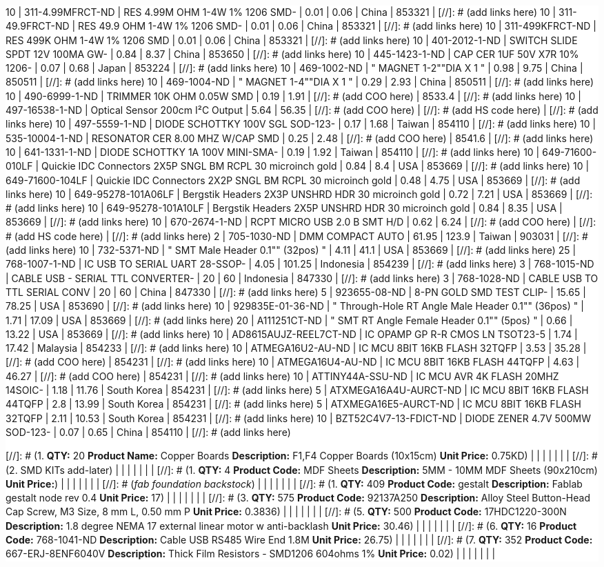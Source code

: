 10 |  311-4.99MFRCT-ND | RES 4.99M OHM 1-4W 1% 1206 SMD-  | 0.01 | 0.06 |  China  | 853321 | [//]: # (add links here) 
10 |  311-49.9FRCT-ND | RES 49.9 OHM 1-4W 1% 1206 SMD-  | 0.01 | 0.06 |  China  | 853321 | [//]: # (add links here) 
10 |  311-499KFRCT-ND | RES 499K OHM 1-4W 1% 1206 SMD  | 0.01 | 0.06 |  China  | 853321 | [//]: # (add links here) 
10 |  401-2012-1-ND | SWITCH SLIDE SPDT 12V 100MA GW-  | 0.84 | 8.37 |  China  | 853650 | [//]: # (add links here) 
10 |  445-1423-1-ND | CAP CER 1UF 50V X7R 10% 1206-  | 0.07 | 0.68 |  Japan  | 853224 | [//]: # (add links here) 
10 |  469-1002-ND  | " MAGNET 1-2""DIA X 1 " | 0.98 | 9.75 |  China  | 850511 | [//]: # (add links here) 
10 |  469-1004-ND  | " MAGNET 1-4""DIA X 1 " | 0.29 | 2.93 |  China  | 850511 | [//]: # (add links here) 
10 |  490-6999-1-ND | TRIMMER 10K OHM 0.05W SMD  | 0.19 | 1.91 | [//]: # (add COO here)  | 8533.4 | [//]: # (add links here) 
10 |  497-16538-1-ND | Optical Sensor 200cm I²C Output  | 5.64 | 56.35 | [//]: # (add COO here)  | [//]: # (add HS code here)  | [//]: # (add links here) 
10 |  497-5559-1-ND | DIODE SCHOTTKY 100V SGL SOD-123-  | 0.17 | 1.68 |  Taiwan  | 854110 | [//]: # (add links here) 
10 |  535-10004-1-ND | RESONATOR CER 8.00 MHZ W/CAP SMD  | 0.25 | 2.48 | [//]: # (add COO here)  | 8541.6 | [//]: # (add links here) 
10 |  641-1331-1-ND | DIODE SCHOTTKY 1A 100V MINI-SMA-  | 0.19 | 1.92 |  Taiwan  | 854110 | [//]: # (add links here) 
10 |  649-71600-010LF | Quickie IDC Connectors 2X5P SNGL BM RCPL 30 microinch gold  | 0.84 | 8.4 |  USA  | 853669 | [//]: # (add links here) 
10 |  649-71600-104LF | Quickie IDC Connectors 2X2P SNGL BM RCPL 30 microinch gold  | 0.48 | 4.75 |  USA  | 853669 | [//]: # (add links here) 
10 |  649-95278-101A06LF | Bergstik Headers 2X3P UNSHRD HDR 30 microinch gold  | 0.72 | 7.21 |  USA  | 853669 | [//]: # (add links here) 
10 |  649-95278-101A10LF | Bergstik Headers 2X5P UNSHRD HDR 30 microinch gold  | 0.84 | 8.35 |  USA  | 853669 | [//]: # (add links here) 
10 |  670-2674-1-ND | RCPT MICRO USB 2.0 B SMT H/D  | 0.62 | 6.24 | [//]: # (add COO here)  | [//]: # (add HS code here)  | [//]: # (add links here) 
2 |  705-1030-ND | DMM COMPACT AUTO  | 61.95 | 123.9 |  Taiwan  | 903031 | [//]: # (add links here) 
10 |  732-5371-ND  | " SMT Male Header 0.1"" (32pos) " | 4.11 | 41.1 |  USA  | 853669 | [//]: # (add links here) 
25 |  768-1007-1-ND | IC USB TO SERIAL UART 28-SSOP-  | 4.05 | 101.25 |  Indonesia  | 854239 | [//]: # (add links here) 
3 |  768-1015-ND | CABLE USB - SERIAL TTL CONVERTER-  | 20 | 60 |  Indonesia  | 847330 | [//]: # (add links here) 
3 |  768-1028-ND | CABLE USB TO TTL SERIAL CONV  | 20 | 60 |  China  | 847330 | [//]: # (add links here) 
5 |  923655-08-ND | 8-PN GOLD SMD TEST CLIP-  | 15.65 | 78.25 |  USA  | 853690 | [//]: # (add links here) 
10 |  929835E-01-36-ND  | " Through-Hole RT Angle Male Header 0.1"" (36pos) " | 1.71 | 17.09 |  USA  | 853669 | [//]: # (add links here) 
20 |  A111251CT-ND  | " SMT RT Angle Female Header 0.1"" (5pos) " | 0.66 | 13.22 |  USA  | 853669 | [//]: # (add links here) 
10 |  AD8615AUJZ-REEL7CT-ND | IC OPAMP GP R-R CMOS LN TSOT23-5 | 1.74 | 17.42 |  Malaysia  | 854233 | [//]: # (add links here) 
10 |  ATMEGA16U2-AU-ND | IC MCU 8BIT 16KB FLASH 32TQFP  | 3.53 | 35.28 | [//]: # (add COO here)  | 854231 | [//]: # (add links here) 
10 |  ATMEGA16U4-AU-ND | IC MCU 8BIT 16KB FLASH 44TQFP  | 4.63 | 46.27 | [//]: # (add COO here)  | 854231 | [//]: # (add links here) 
10 |  ATTINY44A-SSU-ND | IC MCU AVR 4K FLASH 20MHZ 14SOIC-  | 1.18 | 11.76 |  South Korea  | 854231 | [//]: # (add links here) 
5 |  ATXMEGA16A4U-AURCT-ND | IC MCU 8BIT 16KB FLASH 44TQFP  | 2.8 | 13.99 |  South Korea  | 854231 | [//]: # (add links here) 
5 |  ATXMEGA16E5-AURCT-ND | IC MCU 8BIT 16KB FLASH 32TQFP  | 2.11 | 10.53 |  South Korea  | 854231 | [//]: # (add links here) 
10 |  BZT52C4V7-13-FDICT-ND | DIODE ZENER 4.7V 500MW SOD-123-  | 0.07 | 0.65 |  China  | 854110 | [//]: # (add links here) 

[//]: # (1. **QTY:** 20 **Product Name:** Copper Boards **Description:** F1,F4 Copper Boards (10x15cm) **Unit Price:** 0.75KD) |  |  |  |  |  |  | 
[//]: # (2. SMD KITs add-later) |  |  |  |  |  |  | 
[//]: # (1. **QTY:** 4 **Product Code:** MDF Sheets **Description:** 5MM - 10MM MDF Sheets (90x210cm) **Unit Price:**) |  |  |  |  |  |  | 
[//]: # (_fab foundation backstock_) |  |  |  |  |  |  | 
[//]: # (1. **QTY:** 409	**Product Code:** gestalt **Description:** Fablab gestalt node rev 0.4 **Unit Price:** 17) |  |  |  |  |  |  | 
[//]: # (3. **QTY:** 575	**Product Code:** 92137A250 **Description:** Alloy Steel Button-Head Cap Screw, M3 Size, 8 mm L, 0.50 mm P **Unit Price:** 0.3836) |  |  |  |  |  |  | 
[//]: # (5. **QTY:** 500	**Product Code:** 17HDC1220-300N **Description:** 1.8 degree NEMA 17 external linear motor w anti-backlash **Unit Price:** 30.46) |  |  |  |  |  |  | 
[//]: # (6. **QTY:** 16	**Product Code:** 768-1041-ND **Description:** Cable USB RS485 Wire End 1.8M **Unit Price:** 26.75) |  |  |  |  |  |  | 
[//]: # (7. **QTY:** 352	**Product Code:** 667-ERJ-8ENF6040V **Description:** Thick Film Resistors - SMD1206 604ohms 1% **Unit Price:** 0.02) |  |  |  |  |  |  | 